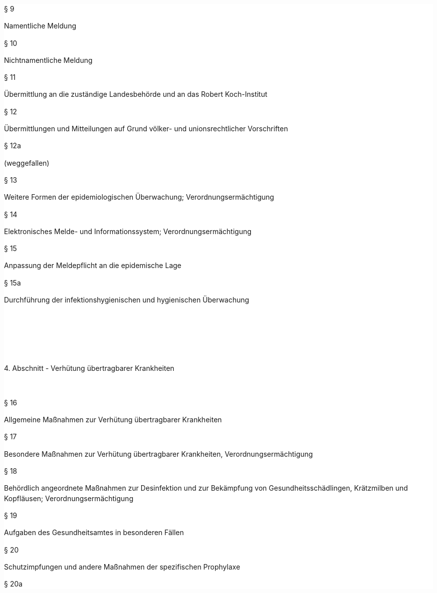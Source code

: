 § 9

Namentliche Meldung

§ 10

Nichtnamentliche Meldung

§ 11

Übermittlung an die zuständige Landesbehörde und an das Robert Koch-Institut

§ 12

Übermittlungen und Mitteilungen auf Grund völker- und unionsrechtlicher Vorschriften

§ 12a

(weggefallen)

§ 13

Weitere Formen der epidemiologischen Überwachung; Verordnungsermächtigung

§ 14

Elektronisches Melde- und Informationssystem; Verordnungsermächtigung

§ 15

Anpassung der Meldepflicht an die epidemische Lage

§ 15a

Durchführung der infektionshygienischen und hygienischen Überwachung

 

 

 

4\. Abschnitt - Verhütung übertragbarer Krankheiten

 

§ 16

Allgemeine Maßnahmen zur Verhütung übertragbarer Krankheiten

§ 17

Besondere Maßnahmen zur Verhütung übertragbarer Krankheiten, Verordnungsermächtigung

§ 18

Behördlich angeordnete Maßnahmen zur Desinfektion und zur Bekämpfung von Gesundheitsschädlingen, Krätzmilben und Kopfläusen; Verordnungsermächtigung

§ 19

Aufgaben des Gesundheitsamtes in besonderen Fällen

§ 20

Schutzimpfungen und andere Maßnahmen der spezifischen Prophylaxe

§ 20a
